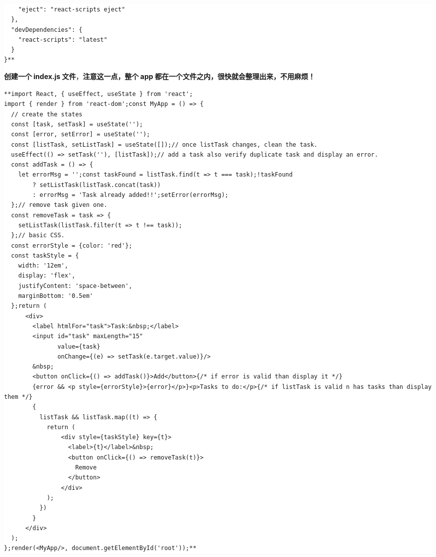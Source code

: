 ```
    "eject": "react-scripts eject"
  },
  "devDependencies": {
    "react-scripts": "latest"
  }
}**
```

**创建一个 **index.js** 文件**，**注意这一点，整个 app 都在一个文件之内，很快就会整理出来，不用麻烦！**

```
**import React, { useEffect, useState } from 'react';
import { render } from 'react-dom';const MyApp = () => {
  // create the states
  const [task, setTask] = useState('');
  const [error, setError] = useState('');
  const [listTask, setListTask] = useState([]);// once listTask changes, clean the task.
  useEffect(() => setTask(''), [listTask]);// add a task also verify duplicate task and display an error.
  const addTask = () => {
    let errorMsg = '';const taskFound = listTask.find(t => t === task);!taskFound
        ? setListTask(listTask.concat(task))
        : errorMsg = 'Task already added!!';setError(errorMsg);
  };// remove task given one.
  const removeTask = task => {
    setListTask(listTask.filter(t => t !== task));
  };// basic CSS.
  const errorStyle = {color: 'red'};
  const taskStyle = {
    width: '12em',
    display: 'flex',
    justifyContent: 'space-between',
    marginBottom: '0.5em'
  };return (
      <div>
        <label htmlFor="task">Task:&nbsp;</label>
        <input id="task" maxLength="15"
               value={task}
               onChange={(e) => setTask(e.target.value)}/>
        &nbsp;
        <button onClick={() => addTask()}>Add</button>{/* if error is valid than display it */}
        {error && <p style={errorStyle}>{error}</p>}<p>Tasks to do:</p>{/* if listTask is valid n has tasks than display them */}
        {
          listTask && listTask.map((t) => {
            return (
                <div style={taskStyle} key={t}>
                  <label>{t}</label>&nbsp;
                  <button onClick={() => removeTask(t)}>
                    Remove
                  </button>
                </div>
            );
          })
        }
      </div>
  );
};render(<MyApp/>, document.getElementById('root'));**
```
